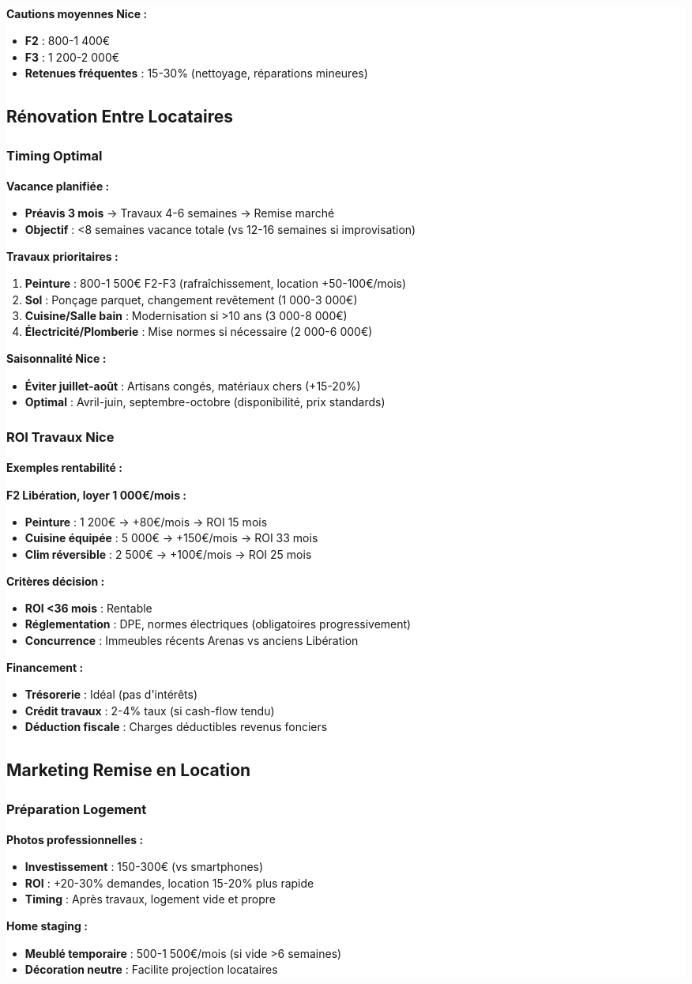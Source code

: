 **Cautions moyennes Nice :**
- **F2** : 800-1 400€
- **F3** : 1 200-2 000€
- **Retenues fréquentes** : 15-30% (nettoyage, réparations mineures)

## Rénovation Entre Locataires

### Timing Optimal

**Vacance planifiée :**
- **Préavis 3 mois** → Travaux 4-6 semaines → Remise marché
- **Objectif** : <8 semaines vacance totale (vs 12-16 semaines si improvisation)

**Travaux prioritaires :**
1. **Peinture** : 800-1 500€ F2-F3 (rafraîchissement, location +50-100€/mois)
2. **Sol** : Ponçage parquet, changement revêtement (1 000-3 000€)
3. **Cuisine/Salle bain** : Modernisation si >10 ans (3 000-8 000€)
4. **Électricité/Plomberie** : Mise normes si nécessaire (2 000-6 000€)

**Saisonnalité Nice :**
- **Éviter juillet-août** : Artisans congés, matériaux chers (+15-20%)
- **Optimal** : Avril-juin, septembre-octobre (disponibilité, prix standards)

### ROI Travaux Nice

**Exemples rentabilité :**

**F2 Libération, loyer 1 000€/mois :**
- **Peinture** : 1 200€ → +80€/mois → ROI 15 mois
- **Cuisine équipée** : 5 000€ → +150€/mois → ROI 33 mois
- **Clim réversible** : 2 500€ → +100€/mois → ROI 25 mois

**Critères décision :**
- **ROI <36 mois** : Rentable
- **Réglementation** : DPE, normes électriques (obligatoires progressivement)
- **Concurrence** : Immeubles récents Arenas vs anciens Libération

**Financement :**
- **Trésorerie** : Idéal (pas d'intérêts)
- **Crédit travaux** : 2-4% taux (si cash-flow tendu)
- **Déduction fiscale** : Charges déductibles revenus fonciers

## Marketing Remise en Location

### Préparation Logement

**Photos professionnelles :**
- **Investissement** : 150-300€ (vs smartphones)
- **ROI** : +20-30% demandes, location 15-20% plus rapide
- **Timing** : Après travaux, logement vide et propre

**Home staging :**
- **Meublé temporaire** : 500-1 500€/mois (si vide >6 semaines)
- **Décoration neutre** : Facilite projection locataires
